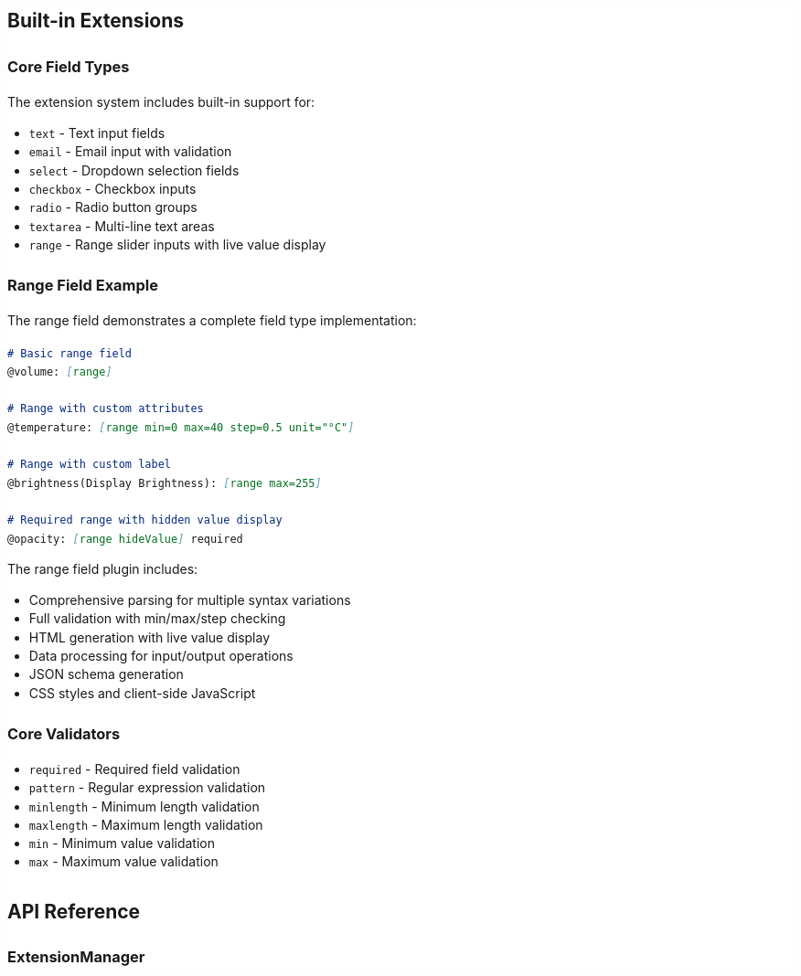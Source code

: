 ## Built-in Extensions

### Core Field Types

The extension system includes built-in support for:

- `text` - Text input fields
- `email` - Email input with validation
- `select` - Dropdown selection fields
- `checkbox` - Checkbox inputs
- `radio` - Radio button groups
- `textarea` - Multi-line text areas
- `range` - Range slider inputs with live value display

### Range Field Example

The range field demonstrates a complete field type implementation:

```markdown
# Basic range field
@volume: [range]

# Range with custom attributes
@temperature: [range min=0 max=40 step=0.5 unit="°C"]

# Range with custom label
@brightness(Display Brightness): [range max=255]

# Required range with hidden value display
@opacity: [range hideValue] required
```

The range field plugin includes:
- Comprehensive parsing for multiple syntax variations
- Full validation with min/max/step checking
- HTML generation with live value display
- Data processing for input/output operations
- JSON schema generation
- CSS styles and client-side JavaScript

### Core Validators

- `required` - Required field validation
- `pattern` - Regular expression validation
- `minlength` - Minimum length validation
- `maxlength` - Maximum length validation
- `min` - Minimum value validation
- `max` - Maximum value validation

## API Reference

### ExtensionManager
